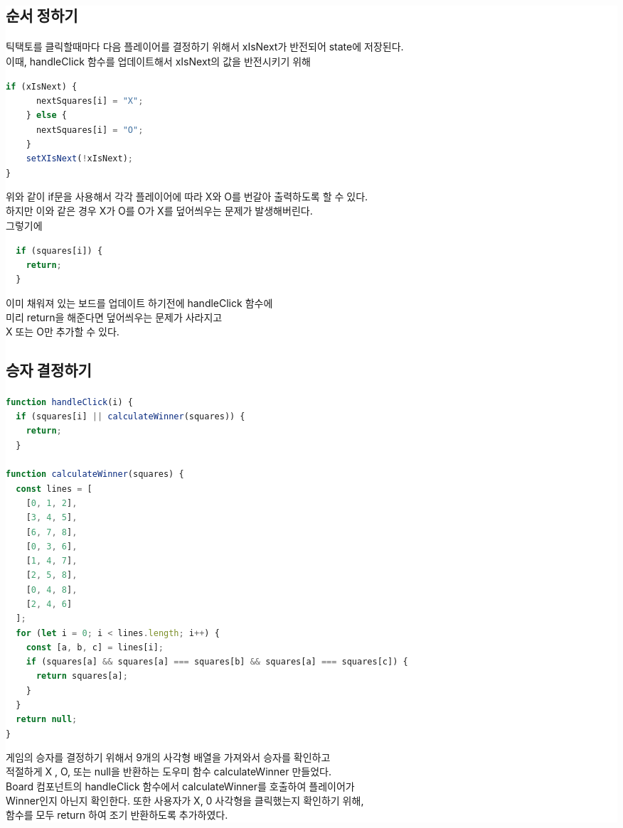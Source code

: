 ## 순서 정하기

틱택토를 클릭할때마다 다음 플레이어를 결정하기 위해서 xIsNext가 반전되어 state에 저장된다.   
이때, handleClick 함수를 업데이트해서 xIsNext의 값을 반전시키기 위해
```js
if (xIsNext) {
      nextSquares[i] = "X";
    } else {
      nextSquares[i] = "O";
    }
    setXIsNext(!xIsNext);
}
```
위와 같이 if문을 사용해서 각각 플레이어에 따라 X와 O를 번갈아 출력하도록 할 수 있다.   
하지만 이와 같은 경우 X가 O를 O가 X를 덮어씌우는 문제가 발생해버린다.    
그렇기에    
```js
  if (squares[i]) {
    return;
  }
```
이미 채워져 있는 보드를 업데이트 하기전에 handleClick 함수에   
미리 return을 해준다면 덮어씌우는 문제가 사라지고   
X 또는 O만 추가할 수 있다.   

## 승자 결정하기
```js
function handleClick(i) {
  if (squares[i] || calculateWinner(squares)) {
    return;
  }

function calculateWinner(squares) {
  const lines = [
    [0, 1, 2],
    [3, 4, 5],
    [6, 7, 8],
    [0, 3, 6],
    [1, 4, 7],
    [2, 5, 8],
    [0, 4, 8],
    [2, 4, 6]
  ];
  for (let i = 0; i < lines.length; i++) {
    const [a, b, c] = lines[i];
    if (squares[a] && squares[a] === squares[b] && squares[a] === squares[c]) {
      return squares[a];
    }
  }
  return null;
}
```
게임의 승자를 결정하기 위해서 9개의 사각형 배열을 가져와서 승자를 확인하고   
적절하게 X , O, 또는 null을 반환하는 도우미 함수 calculateWinner 만들었다.   
Board 컴포넌트의 handleClick 함수에서 calculateWinner를 호출하여 플레이어가   
Winner인지 아닌지 확인한다. 또한 사용자가 X, 0 사각형을 클릭했는지 확인하기 위해,    
함수를 모두 return 하여 조기 반환하도록 추가하였다.   
